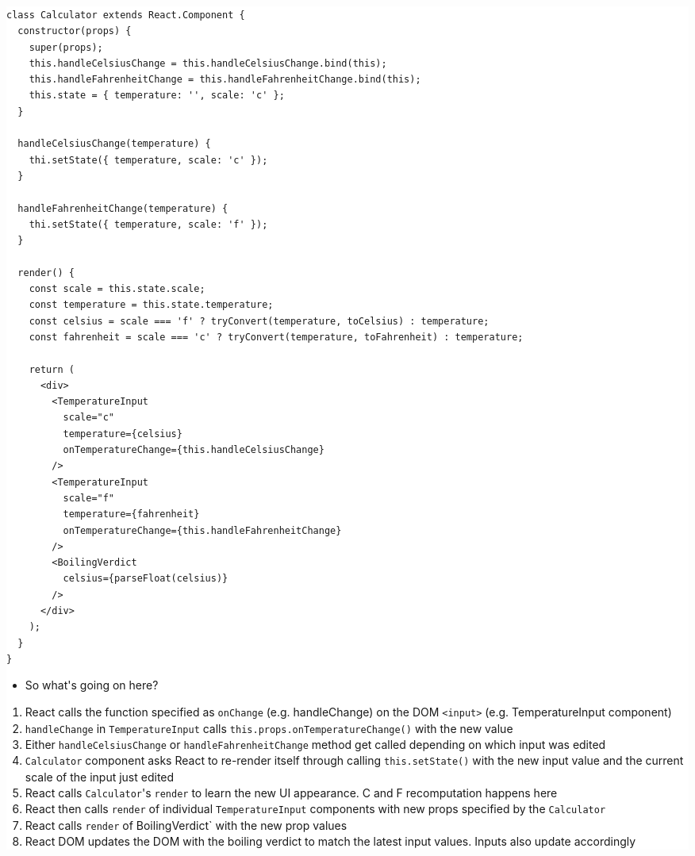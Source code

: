 ```
class Calculator extends React.Component {
  constructor(props) {
    super(props);
    this.handleCelsiusChange = this.handleCelsiusChange.bind(this);
    this.handleFahrenheitChange = this.handleFahrenheitChange.bind(this);
    this.state = { temperature: '', scale: 'c' };
  }

  handleCelsiusChange(temperature) {
    thi.setState({ temperature, scale: 'c' });
  }

  handleFahrenheitChange(temperature) {
    thi.setState({ temperature, scale: 'f' });
  }

  render() {
    const scale = this.state.scale;
    const temperature = this.state.temperature;
    const celsius = scale === 'f' ? tryConvert(temperature, toCelsius) : temperature;
    const fahrenheit = scale === 'c' ? tryConvert(temperature, toFahrenheit) : temperature;

    return (
      <div>
        <TemperatureInput
          scale="c"
          temperature={celsius}
          onTemperatureChange={this.handleCelsiusChange}
        />
        <TemperatureInput
          scale="f"
          temperature={fahrenheit}
          onTemperatureChange={this.handleFahrenheitChange}
        />
        <BoilingVerdict
          celsius={parseFloat(celsius)}
        />
      </div>
    );
  }
}
```

- So what's going on here?
1. React calls the function specified as `onChange` (e.g. handleChange) on the DOM `<input>` (e.g. TemperatureInput component)
2. `handleChange` in `TemperatureInput` calls `this.props.onTemperatureChange()` with the new value
3. Either `handleCelsiusChange` or `handleFahrenheitChange` method get called depending on which input was edited
4. `Calculator` component asks React to re-render itself through calling `this.setState()` with the new input value and the current scale of the input just edited
5. React calls `Calculator`'s `render` to learn the new UI appearance. C and F recomputation happens here
6. React then calls `render` of individual `TemperatureInput` components with new props specified by the `Calculator`
7. React calls `render` of BoilingVerdict` with the new prop values
8. React DOM updates the DOM with the boiling verdict to match the latest input values. Inputs also update accordingly
